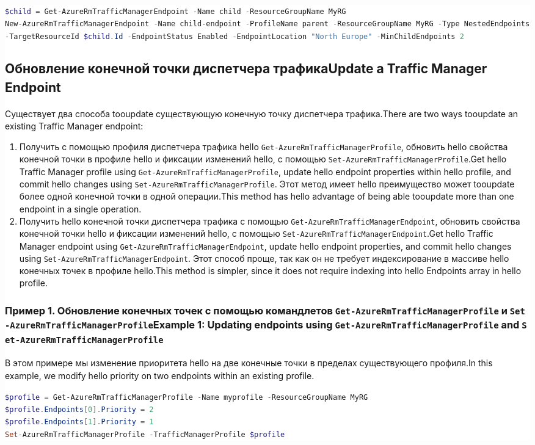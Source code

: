 ```powershell
$child = Get-AzureRmTrafficManagerEndpoint -Name child -ResourceGroupName MyRG
New-AzureRmTrafficManagerEndpoint -Name child-endpoint -ProfileName parent -ResourceGroupName MyRG -Type NestedEndpoints -TargetResourceId $child.Id -EndpointStatus Enabled -EndpointLocation "North Europe" -MinChildEndpoints 2
```

## <a name="update-a-traffic-manager-endpoint"></a><span data-ttu-id="ef1a9-236">Обновление конечной точки диспетчера трафика</span><span class="sxs-lookup"><span data-stu-id="ef1a9-236">Update a Traffic Manager Endpoint</span></span>

<span data-ttu-id="ef1a9-237">Существует два способа tooupdate существующую конечную точку диспетчера трафика.</span><span class="sxs-lookup"><span data-stu-id="ef1a9-237">There are two ways tooupdate an existing Traffic Manager endpoint:</span></span>

1. <span data-ttu-id="ef1a9-238">Получить с помощью профиля диспетчера трафика hello `Get-AzureRmTrafficManagerProfile`, обновить hello свойства конечной точки в профиле hello и фиксации изменений hello, с помощью `Set-AzureRmTrafficManagerProfile`.</span><span class="sxs-lookup"><span data-stu-id="ef1a9-238">Get hello Traffic Manager profile using `Get-AzureRmTrafficManagerProfile`, update hello endpoint properties within hello profile, and commit hello changes using `Set-AzureRmTrafficManagerProfile`.</span></span> <span data-ttu-id="ef1a9-239">Этот метод имеет hello преимущество может tooupdate более одной конечной точки в одной операции.</span><span class="sxs-lookup"><span data-stu-id="ef1a9-239">This method has hello advantage of being able tooupdate more than one endpoint in a single operation.</span></span>
2. <span data-ttu-id="ef1a9-240">Получить hello конечной точки диспетчера трафика с помощью `Get-AzureRmTrafficManagerEndpoint`, обновить свойства конечной точки hello и фиксации изменений hello, с помощью `Set-AzureRmTrafficManagerEndpoint`.</span><span class="sxs-lookup"><span data-stu-id="ef1a9-240">Get hello Traffic Manager endpoint using `Get-AzureRmTrafficManagerEndpoint`, update hello endpoint properties, and commit hello changes using `Set-AzureRmTrafficManagerEndpoint`.</span></span> <span data-ttu-id="ef1a9-241">Этот способ проще, так как он не требует индексирование в массиве hello конечных точек в профиле hello.</span><span class="sxs-lookup"><span data-stu-id="ef1a9-241">This method is simpler, since it does not require indexing into hello Endpoints array in hello profile.</span></span>

### <a name="example-1-updating-endpoints-using-get-azurermtrafficmanagerprofile-and-set-azurermtrafficmanagerprofile"></a><span data-ttu-id="ef1a9-242">Пример 1. Обновление конечных точек с помощью командлетов `Get-AzureRmTrafficManagerProfile` и `Set-AzureRmTrafficManagerProfile`</span><span class="sxs-lookup"><span data-stu-id="ef1a9-242">Example 1: Updating endpoints using `Get-AzureRmTrafficManagerProfile` and `Set-AzureRmTrafficManagerProfile`</span></span>

<span data-ttu-id="ef1a9-243">В этом примере мы изменение приоритета hello на две конечные точки в пределах существующего профиля.</span><span class="sxs-lookup"><span data-stu-id="ef1a9-243">In this example, we modify hello priority on two endpoints within an existing profile.</span></span>

```powershell
$profile = Get-AzureRmTrafficManagerProfile -Name myprofile -ResourceGroupName MyRG
$profile.Endpoints[0].Priority = 2
$profile.Endpoints[1].Priority = 1
Set-AzureRmTrafficManagerProfile -TrafficManagerProfile $profile
```
